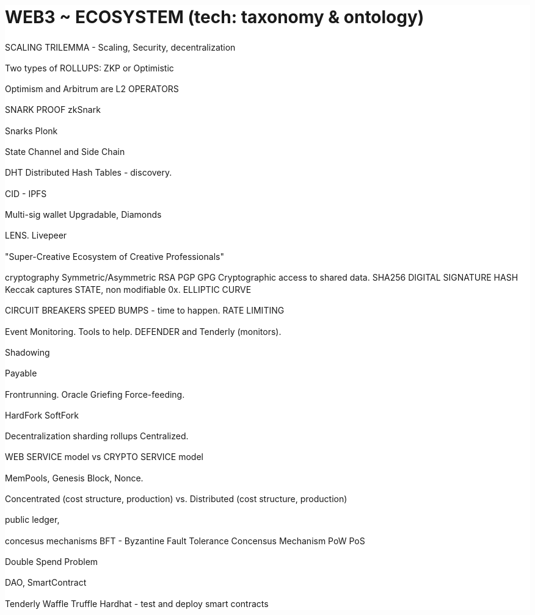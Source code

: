# WEB3 ~ ECOSYSTEM (tech: taxonomy & ontology)

SCALING TRILEMMA - Scaling, Security, decentralization

Two types of ROLLUPS: ZKP or Optimistic 

Optimism and Arbitrum are L2 OPERATORS

 SNARK PROOF zkSnark

 Snarks Plonk

 State Channel and Side Chain

 DHT Distributed Hash Tables - discovery.

 CID - IPFS

Multi-sig wallet Upgradable, Diamonds

LENS. Livepeer

"Super-Creative Ecosystem of Creative Professionals"

cryptography  Symmetric/Asymmetric RSA PGP GPG Cryptographic access to shared data.
SHA256 DIGITAL SIGNATURE 
HASH  Keccak captures STATE, non modifiable 0x.
ELLIPTIC CURVE

CIRCUIT BREAKERS
SPEED BUMPS - time to happen.
RATE LIMITING

Event Monitoring. Tools to help. DEFENDER and Tenderly (monitors).

Shadowing 

Payable

Frontrunning. Oracle Griefing Force-feeding.

HardFork SoftFork


Decentralization sharding rollups Centralized.

WEB SERVICE model vs CRYPTO SERVICE model

MemPools, Genesis Block, Nonce.

Concentrated (cost structure, production)  vs. Distributed (cost structure, production)

public ledger, 

concesus mechanisms BFT - Byzantine Fault Tolerance Concensus Mechanism PoW PoS

Double Spend Problem

DAO, SmartContract

Tenderly 
Waffle Truffle Hardhat - test and deploy smart contracts
